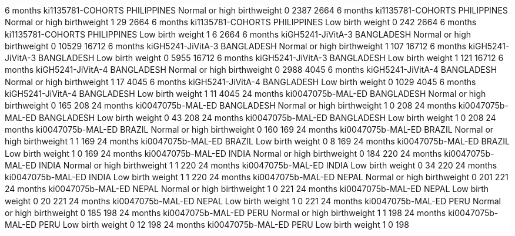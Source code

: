 6 months    ki1135781-COHORTS          PHILIPPINES                    Normal or high birthweight          0     2387    2664
6 months    ki1135781-COHORTS          PHILIPPINES                    Normal or high birthweight          1       29    2664
6 months    ki1135781-COHORTS          PHILIPPINES                    Low birth weight                    0      242    2664
6 months    ki1135781-COHORTS          PHILIPPINES                    Low birth weight                    1        6    2664
6 months    kiGH5241-JiVitA-3          BANGLADESH                     Normal or high birthweight          0    10529   16712
6 months    kiGH5241-JiVitA-3          BANGLADESH                     Normal or high birthweight          1      107   16712
6 months    kiGH5241-JiVitA-3          BANGLADESH                     Low birth weight                    0     5955   16712
6 months    kiGH5241-JiVitA-3          BANGLADESH                     Low birth weight                    1      121   16712
6 months    kiGH5241-JiVitA-4          BANGLADESH                     Normal or high birthweight          0     2988    4045
6 months    kiGH5241-JiVitA-4          BANGLADESH                     Normal or high birthweight          1       17    4045
6 months    kiGH5241-JiVitA-4          BANGLADESH                     Low birth weight                    0     1029    4045
6 months    kiGH5241-JiVitA-4          BANGLADESH                     Low birth weight                    1       11    4045
24 months   ki0047075b-MAL-ED          BANGLADESH                     Normal or high birthweight          0      165     208
24 months   ki0047075b-MAL-ED          BANGLADESH                     Normal or high birthweight          1        0     208
24 months   ki0047075b-MAL-ED          BANGLADESH                     Low birth weight                    0       43     208
24 months   ki0047075b-MAL-ED          BANGLADESH                     Low birth weight                    1        0     208
24 months   ki0047075b-MAL-ED          BRAZIL                         Normal or high birthweight          0      160     169
24 months   ki0047075b-MAL-ED          BRAZIL                         Normal or high birthweight          1        1     169
24 months   ki0047075b-MAL-ED          BRAZIL                         Low birth weight                    0        8     169
24 months   ki0047075b-MAL-ED          BRAZIL                         Low birth weight                    1        0     169
24 months   ki0047075b-MAL-ED          INDIA                          Normal or high birthweight          0      184     220
24 months   ki0047075b-MAL-ED          INDIA                          Normal or high birthweight          1        1     220
24 months   ki0047075b-MAL-ED          INDIA                          Low birth weight                    0       34     220
24 months   ki0047075b-MAL-ED          INDIA                          Low birth weight                    1        1     220
24 months   ki0047075b-MAL-ED          NEPAL                          Normal or high birthweight          0      201     221
24 months   ki0047075b-MAL-ED          NEPAL                          Normal or high birthweight          1        0     221
24 months   ki0047075b-MAL-ED          NEPAL                          Low birth weight                    0       20     221
24 months   ki0047075b-MAL-ED          NEPAL                          Low birth weight                    1        0     221
24 months   ki0047075b-MAL-ED          PERU                           Normal or high birthweight          0      185     198
24 months   ki0047075b-MAL-ED          PERU                           Normal or high birthweight          1        1     198
24 months   ki0047075b-MAL-ED          PERU                           Low birth weight                    0       12     198
24 months   ki0047075b-MAL-ED          PERU                           Low birth weight                    1        0     198
